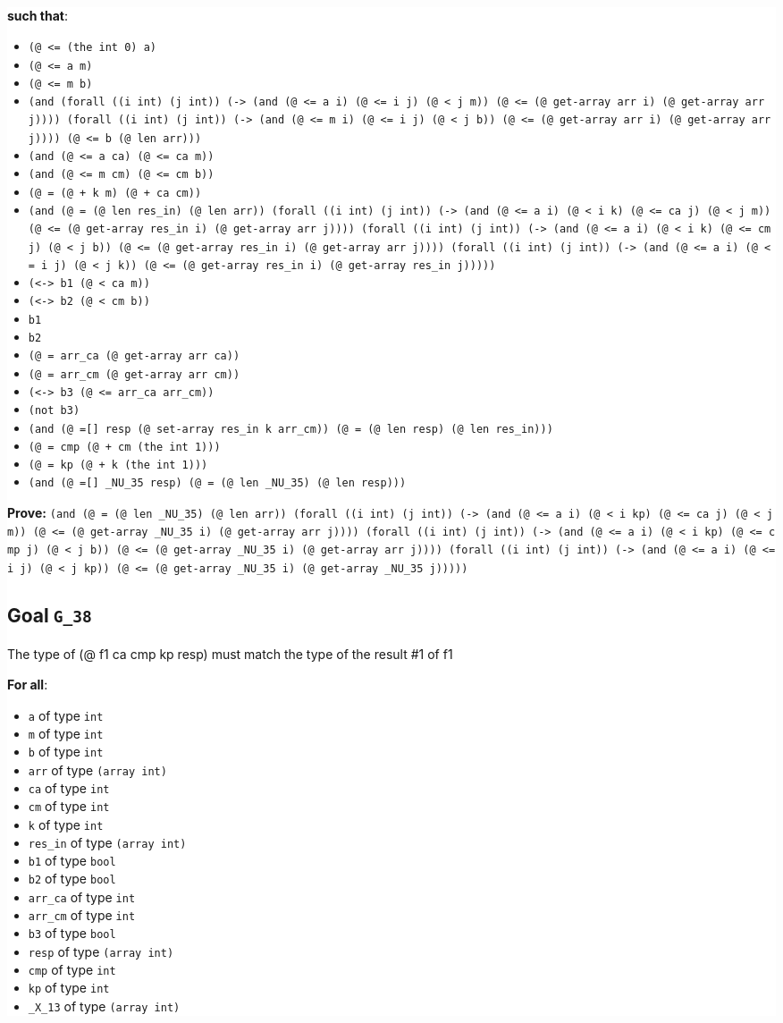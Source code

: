 **such that**:

  * `(@ <= (the int 0) a)`
  * `(@ <= a m)`
  * `(@ <= m b)`
  * `(and (forall ((i int) (j int)) (-> (and (@ <= a i) (@ <= i j) (@ < j m)) (@ <= (@ get-array arr i) (@ get-array arr j)))) (forall ((i int) (j int)) (-> (and (@ <= m i) (@ <= i j) (@ < j b)) (@ <= (@ get-array arr i) (@ get-array arr j)))) (@ <= b (@ len arr)))`
  * `(and (@ <= a ca) (@ <= ca m))`
  * `(and (@ <= m cm) (@ <= cm b))`
  * `(@ = (@ + k m) (@ + ca cm))`
  * `(and (@ = (@ len res_in) (@ len arr)) (forall ((i int) (j int)) (-> (and (@ <= a i) (@ < i k) (@ <= ca j) (@ < j m)) (@ <= (@ get-array res_in i) (@ get-array arr j)))) (forall ((i int) (j int)) (-> (and (@ <= a i) (@ < i k) (@ <= cm j) (@ < j b)) (@ <= (@ get-array res_in i) (@ get-array arr j)))) (forall ((i int) (j int)) (-> (and (@ <= a i) (@ <= i j) (@ < j k)) (@ <= (@ get-array res_in i) (@ get-array res_in j)))))`
  * `(<-> b1 (@ < ca m))`
  * `(<-> b2 (@ < cm b))`
  * `b1`
  * `b2`
  * `(@ = arr_ca (@ get-array arr ca))`
  * `(@ = arr_cm (@ get-array arr cm))`
  * `(<-> b3 (@ <= arr_ca arr_cm))`
  * `(not b3)`
  * `(and (@ =[] resp (@ set-array res_in k arr_cm)) (@ = (@ len resp) (@ len res_in)))`
  * `(@ = cmp (@ + cm (the int 1)))`
  * `(@ = kp (@ + k (the int 1)))`
  * `(and (@ =[] _NU_35 resp) (@ = (@ len _NU_35) (@ len resp)))`

**Prove:** `(and (@ = (@ len _NU_35) (@ len arr)) (forall ((i int) (j int)) (-> (and (@ <= a i) (@ < i kp) (@ <= ca j) (@ < j m)) (@ <= (@ get-array _NU_35 i) (@ get-array arr j)))) (forall ((i int) (j int)) (-> (and (@ <= a i) (@ < i kp) (@ <= cmp j) (@ < j b)) (@ <= (@ get-array _NU_35 i) (@ get-array arr j)))) (forall ((i int) (j int)) (-> (and (@ <= a i) (@ <= i j) (@ < j kp)) (@ <= (@ get-array _NU_35 i) (@ get-array _NU_35 j)))))`

## Goal `G_38`

The type of (@ f1 ca cmp kp resp) must match the type of the result #1 of f1

**For all**:

  * `a` of type `int`
  * `m` of type `int`
  * `b` of type `int`
  * `arr` of type `(array int)`
  * `ca` of type `int`
  * `cm` of type `int`
  * `k` of type `int`
  * `res_in` of type `(array int)`
  * `b1` of type `bool`
  * `b2` of type `bool`
  * `arr_ca` of type `int`
  * `arr_cm` of type `int`
  * `b3` of type `bool`
  * `resp` of type `(array int)`
  * `cmp` of type `int`
  * `kp` of type `int`
  * `_X_13` of type `(array int)`
